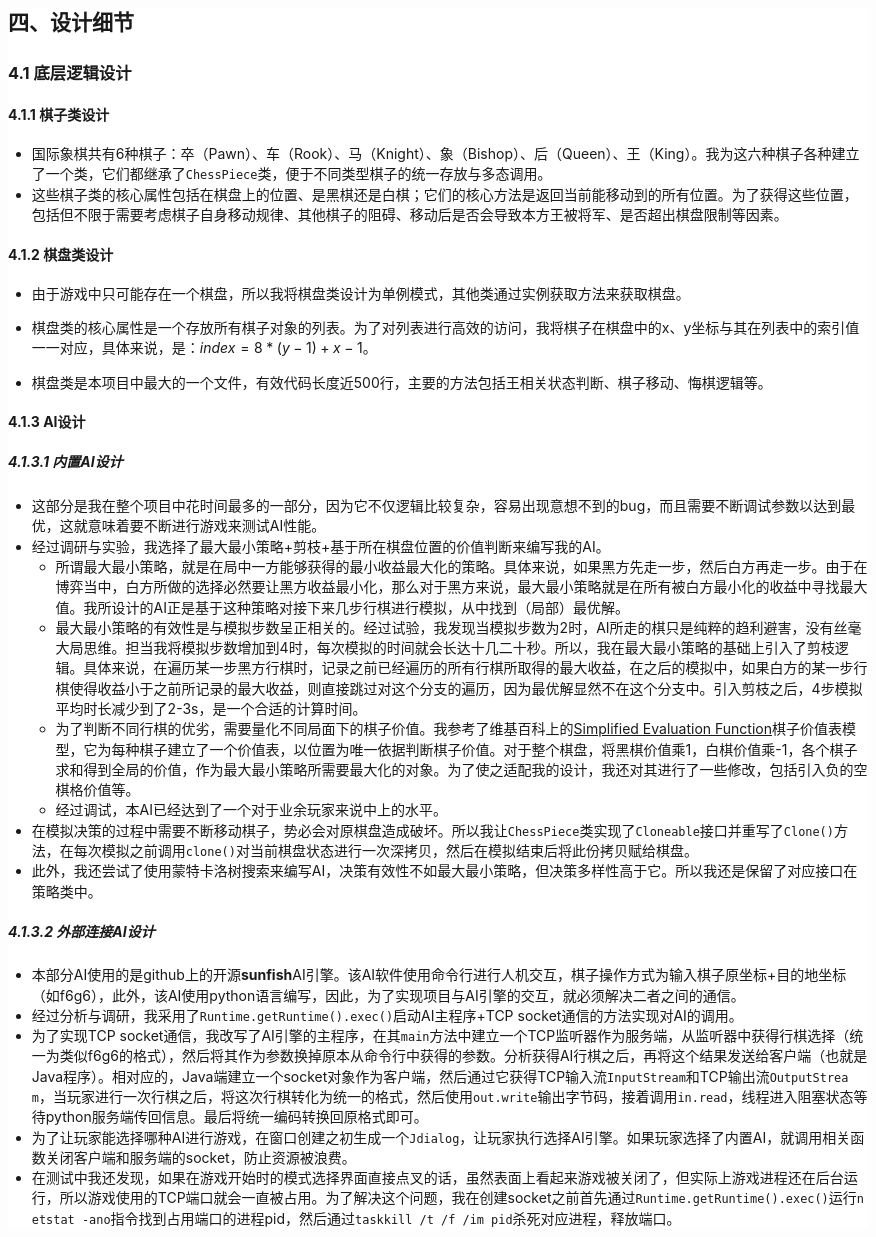 

## 四、设计细节

### 4.1 底层逻辑设计

#### 4.1.1 棋子类设计

- 国际象棋共有6种棋子：卒（Pawn）、车（Rook）、马（Knight）、象（Bishop）、后（Queen）、王（King）。我为这六种棋子各种建立了一个类，它们都继承了``ChessPiece``类，便于不同类型棋子的统一存放与多态调用。
- 这些棋子类的核心属性包括在棋盘上的位置、是黑棋还是白棋；它们的核心方法是返回当前能移动到的所有位置。为了获得这些位置，包括但不限于需要考虑棋子自身移动规律、其他棋子的阻碍、移动后是否会导致本方王被将军、是否超出棋盘限制等因素。

#### 4.1.2 棋盘类设计

- 由于游戏中只可能存在一个棋盘，所以我将棋盘类设计为单例模式，其他类通过实例获取方法来获取棋盘。
- 棋盘类的核心属性是一个存放所有棋子对象的列表。为了对列表进行高效的访问，我将棋子在棋盘中的x、y坐标与其在列表中的索引值一一对应，具体来说，是：$index = 8 * (y - 1) + x - 1$。

- 棋盘类是本项目中最大的一个文件，有效代码长度近500行，主要的方法包括王相关状态判断、棋子移动、悔棋逻辑等。

#### 4.1.3 AI设计

##### 4.1.3.1 内置AI设计

- 这部分是我在整个项目中花时间最多的一部分，因为它不仅逻辑比较复杂，容易出现意想不到的bug，而且需要不断调试参数以达到最优，这就意味着要不断进行游戏来测试AI性能。
- 经过调研与实验，我选择了最大最小策略+剪枝+基于所在棋盘位置的价值判断来编写我的AI。
  - 所谓最大最小策略，就是在局中一方能够获得的最小收益最大化的策略。具体来说，如果黑方先走一步，然后白方再走一步。由于在博弈当中，白方所做的选择必然要让黑方收益最小化，那么对于黑方来说，最大最小策略就是在所有被白方最小化的收益中寻找最大值。我所设计的AI正是基于这种策略对接下来几步行棋进行模拟，从中找到（局部）最优解。
  - 最大最小策略的有效性是与模拟步数呈正相关的。经过试验，我发现当模拟步数为2时，AI所走的棋只是纯粹的趋利避害，没有丝毫大局思维。担当我将模拟步数增加到4时，每次模拟的时间就会长达十几二十秒。所以，我在最大最小策略的基础上引入了剪枝逻辑。具体来说，在遍历某一步黑方行棋时，记录之前已经遍历的所有行棋所取得的最大收益，在之后的模拟中，如果白方的某一步行棋使得收益小于之前所记录的最大收益，则直接跳过对这个分支的遍历，因为最优解显然不在这个分支中。引入剪枝之后，4步模拟平均时长减少到了2-3s，是一个合适的计算时间。
  - 为了判断不同行棋的优劣，需要量化不同局面下的棋子价值。我参考了维基百科上的[Simplified Evaluation Function](https://www.chessprogramming.org/Simplified_Evaluation_Function)棋子价值表模型，它为每种棋子建立了一个价值表，以位置为唯一依据判断棋子价值。对于整个棋盘，将黑棋价值乘1，白棋价值乘-1，各个棋子求和得到全局的价值，作为最大最小策略所需要最大化的对象。为了使之适配我的设计，我还对其进行了一些修改，包括引入负的空棋格价值等。
  - 经过调试，本AI已经达到了一个对于业余玩家来说中上的水平。
- 在模拟决策的过程中需要不断移动棋子，势必会对原棋盘造成破坏。所以我让``ChessPiece``类实现了``Cloneable``接口并重写了``Clone()``方法，在每次模拟之前调用``clone()``对当前棋盘状态进行一次深拷贝，然后在模拟结束后将此份拷贝赋给棋盘。
- 此外，我还尝试了使用蒙特卡洛树搜索来编写AI，决策有效性不如最大最小策略，但决策多样性高于它。所以我还是保留了对应接口在策略类中。

##### 4.1.3.2 外部连接AI设计

- 本部分AI使用的是github上的开源**sunfish**AI引擎。该AI软件使用命令行进行人机交互，棋子操作方式为输入棋子原坐标+目的地坐标（如f6g6），此外，该AI使用python语言编写，因此，为了实现项目与AI引擎的交互，就必须解决二者之间的通信。
- 经过分析与调研，我采用了``Runtime.getRuntime().exec()``启动AI主程序+TCP socket通信的方法实现对AI的调用。
- 为了实现TCP socket通信，我改写了AI引擎的主程序，在其``main``方法中建立一个TCP监听器作为服务端，从监听器中获得行棋选择（统一为类似f6g6的格式），然后将其作为参数换掉原本从命令行中获得的参数。分析获得AI行棋之后，再将这个结果发送给客户端（也就是Java程序）。相对应的，Java端建立一个socket对象作为客户端，然后通过它获得TCP输入流``InputStream``和TCP输出流``OutputStream``，当玩家进行一次行棋之后，将这次行棋转化为统一的格式，然后使用``out.write``输出字节码，接着调用``in.read``，线程进入阻塞状态等待python服务端传回信息。最后将统一编码转换回原格式即可。
- 为了让玩家能选择哪种AI进行游戏，在窗口创建之初生成一个``Jdialog``，让玩家执行选择AI引擎。如果玩家选择了内置AI，就调用相关函数关闭客户端和服务端的socket，防止资源被浪费。
- 在测试中我还发现，如果在游戏开始时的模式选择界面直接点叉的话，虽然表面上看起来游戏被关闭了，但实际上游戏进程还在后台运行，所以游戏使用的TCP端口就会一直被占用。为了解决这个问题，我在创建socket之前首先通过``Runtime.getRuntime().exec()``运行``netstat -ano``指令找到占用端口的进程pid，然后通过``taskkill /t /f /im pid``杀死对应进程，释放端口。
